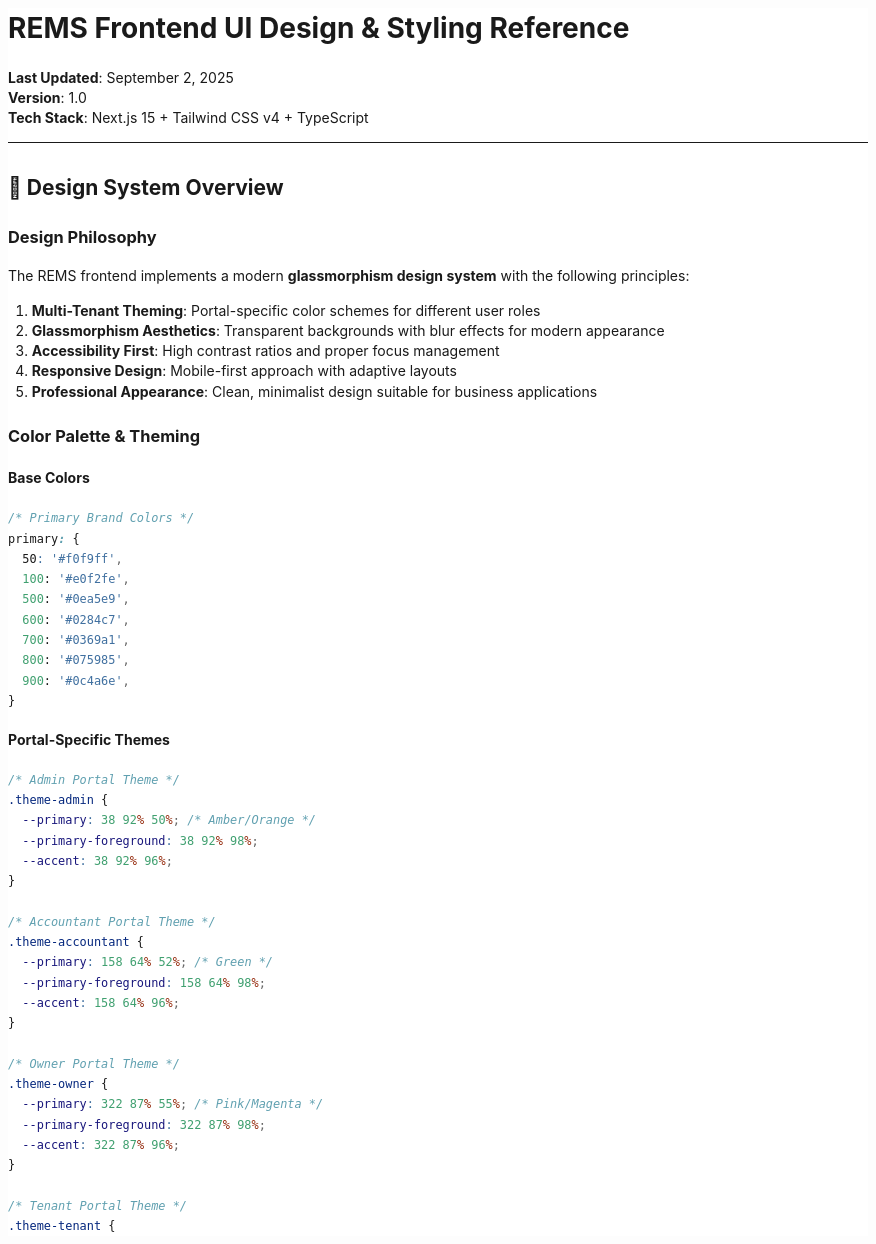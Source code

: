 # REMS Frontend UI Design & Styling Reference

**Last Updated**: September 2, 2025  
**Version**: 1.0  
**Tech Stack**: Next.js 15 + Tailwind CSS v4 + TypeScript

---

## 🎨 Design System Overview

### **Design Philosophy**

The REMS frontend implements a modern **glassmorphism design system** with the following principles:

1. **Multi-Tenant Theming**: Portal-specific color schemes for different user roles
2. **Glassmorphism Aesthetics**: Transparent backgrounds with blur effects for modern appearance
3. **Accessibility First**: High contrast ratios and proper focus management
4. **Responsive Design**: Mobile-first approach with adaptive layouts
5. **Professional Appearance**: Clean, minimalist design suitable for business applications

### **Color Palette & Theming**

#### **Base Colors**

```css
/* Primary Brand Colors */
primary: {
  50: '#f0f9ff',
  100: '#e0f2fe',
  500: '#0ea5e9',
  600: '#0284c7',
  700: '#0369a1',
  800: '#075985',
  900: '#0c4a6e',
}
```

#### **Portal-Specific Themes**

```css
/* Admin Portal Theme */
.theme-admin {
  --primary: 38 92% 50%; /* Amber/Orange */
  --primary-foreground: 38 92% 98%;
  --accent: 38 92% 96%;
}

/* Accountant Portal Theme */
.theme-accountant {
  --primary: 158 64% 52%; /* Green */
  --primary-foreground: 158 64% 98%;
  --accent: 158 64% 96%;
}

/* Owner Portal Theme */
.theme-owner {
  --primary: 322 87% 55%; /* Pink/Magenta */
  --primary-foreground: 322 87% 98%;
  --accent: 322 87% 96%;
}

/* Tenant Portal Theme */
.theme-tenant {
```